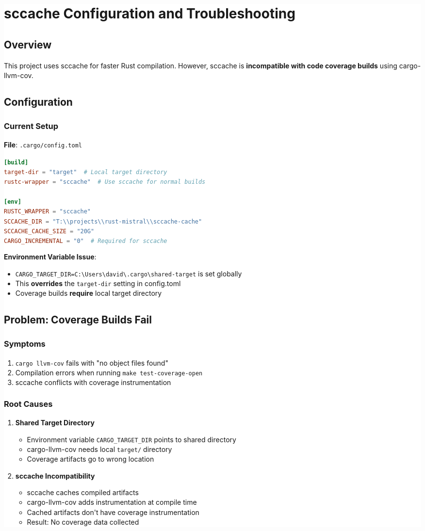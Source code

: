 # sccache Configuration and Troubleshooting

## Overview

This project uses sccache for faster Rust compilation. However, sccache is **incompatible with code coverage builds** using cargo-llvm-cov.

## Configuration

### Current Setup

**File**: `.cargo/config.toml`

```toml
[build]
target-dir = "target"  # Local target directory
rustc-wrapper = "sccache"  # Use sccache for normal builds

[env]
RUSTC_WRAPPER = "sccache"
SCCACHE_DIR = "T:\\projects\\rust-mistral\\sccache-cache"
SCCACHE_CACHE_SIZE = "20G"
CARGO_INCREMENTAL = "0"  # Required for sccache
```

**Environment Variable Issue**:

- `CARGO_TARGET_DIR=C:\Users\david\.cargo\shared-target` is set globally
- This **overrides** the `target-dir` setting in config.toml
- Coverage builds **require** local target directory

## Problem: Coverage Builds Fail

### Symptoms

1. `cargo llvm-cov` fails with "no object files found"
1. Compilation errors when running `make test-coverage-open`
1. sccache conflicts with coverage instrumentation

### Root Causes

1. **Shared Target Directory**

   - Environment variable `CARGO_TARGET_DIR` points to shared directory
   - cargo-llvm-cov needs local `target/` directory
   - Coverage artifacts go to wrong location

1. **sccache Incompatibility**

   - sccache caches compiled artifacts
   - cargo-llvm-cov adds instrumentation at compile time
   - Cached artifacts don't have coverage instrumentation
   - Result: No coverage data collected
